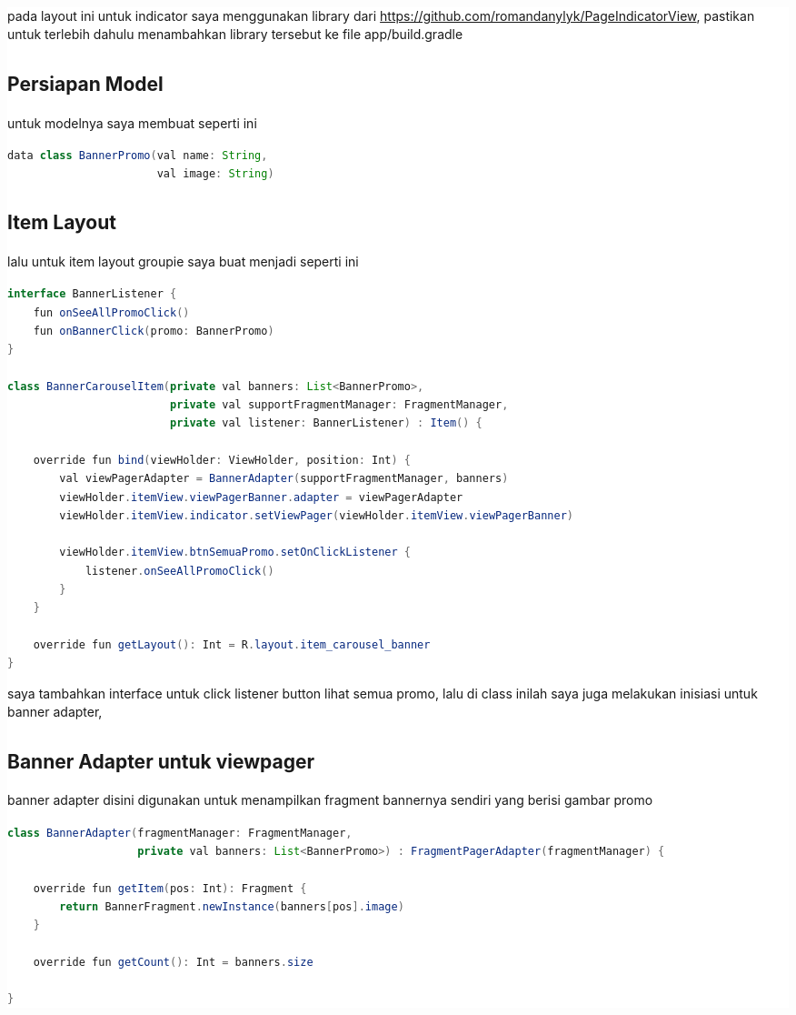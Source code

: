 pada layout ini untuk indicator saya menggunakan library dari https://github.com/romandanylyk/PageIndicatorView, pastikan untuk terlebih dahulu menambahkan library tersebut ke file app/build.gradle

## Persiapan Model

untuk modelnya saya membuat seperti ini

```java
data class BannerPromo(val name: String,
                       val image: String)
```

## Item Layout

lalu untuk item layout groupie saya buat menjadi seperti ini 

```java
interface BannerListener {
    fun onSeeAllPromoClick()
    fun onBannerClick(promo: BannerPromo)
}

class BannerCarouselItem(private val banners: List<BannerPromo>,
                         private val supportFragmentManager: FragmentManager,
                         private val listener: BannerListener) : Item() {

    override fun bind(viewHolder: ViewHolder, position: Int) {
        val viewPagerAdapter = BannerAdapter(supportFragmentManager, banners)
        viewHolder.itemView.viewPagerBanner.adapter = viewPagerAdapter
        viewHolder.itemView.indicator.setViewPager(viewHolder.itemView.viewPagerBanner)

        viewHolder.itemView.btnSemuaPromo.setOnClickListener {
            listener.onSeeAllPromoClick()
        }
    }

    override fun getLayout(): Int = R.layout.item_carousel_banner
}
```

saya tambahkan interface untuk click listener button lihat semua promo, lalu di class inilah saya juga melakukan inisiasi untuk banner adapter, 

## Banner Adapter untuk viewpager

banner adapter disini digunakan untuk menampilkan fragment bannernya sendiri yang berisi gambar promo

```java
class BannerAdapter(fragmentManager: FragmentManager,
                    private val banners: List<BannerPromo>) : FragmentPagerAdapter(fragmentManager) {

    override fun getItem(pos: Int): Fragment {
        return BannerFragment.newInstance(banners[pos].image)
    }

    override fun getCount(): Int = banners.size

}
```
